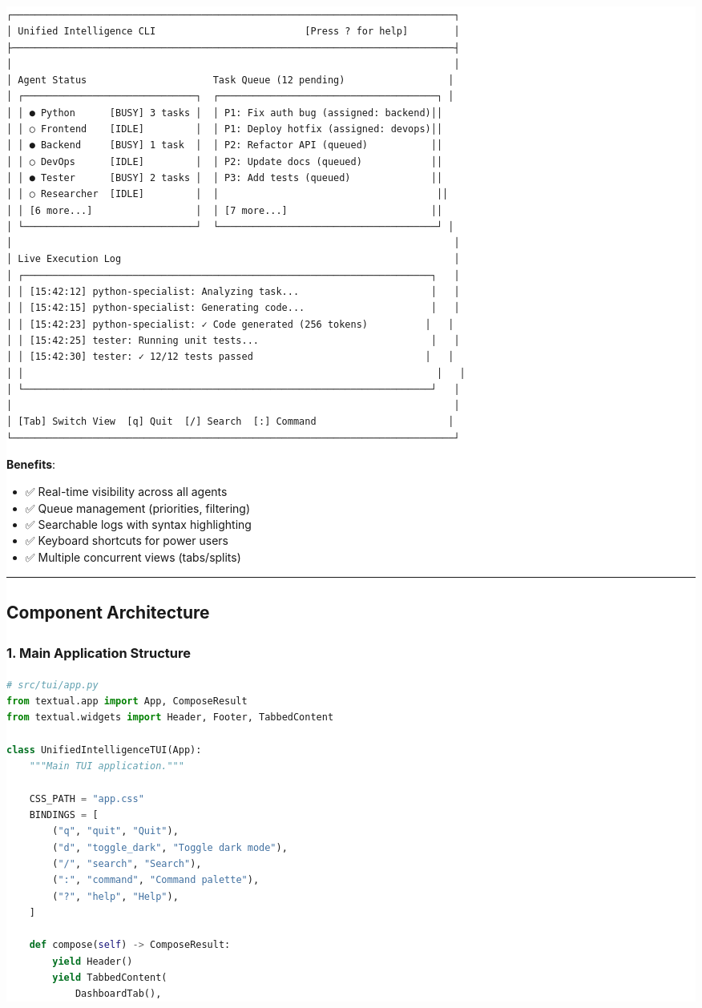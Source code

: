 ```
┌─────────────────────────────────────────────────────────────────────────────┐
│ Unified Intelligence CLI                          [Press ? for help]        │
├─────────────────────────────────────────────────────────────────────────────┤
│                                                                             │
│ Agent Status                      Task Queue (12 pending)                  │
│ ┌──────────────────────────────┐  ┌──────────────────────────────────────┐ │
│ │ ● Python      [BUSY] 3 tasks │  │ P1: Fix auth bug (assigned: backend)││
│ │ ○ Frontend    [IDLE]         │  │ P1: Deploy hotfix (assigned: devops)││
│ │ ● Backend     [BUSY] 1 task  │  │ P2: Refactor API (queued)           ││
│ │ ○ DevOps      [IDLE]         │  │ P2: Update docs (queued)            ││
│ │ ● Tester      [BUSY] 2 tasks │  │ P3: Add tests (queued)              ││
│ │ ○ Researcher  [IDLE]         │  │                                      ││
│ │ [6 more...]                  │  │ [7 more...]                         ││
│ └──────────────────────────────┘  └──────────────────────────────────────┘ │
│                                                                             │
│ Live Execution Log                                                          │
│ ┌───────────────────────────────────────────────────────────────────────┐   │
│ │ [15:42:12] python-specialist: Analyzing task...                       │   │
│ │ [15:42:15] python-specialist: Generating code...                      │   │
│ │ [15:42:23] python-specialist: ✓ Code generated (256 tokens)          │   │
│ │ [15:42:25] tester: Running unit tests...                              │   │
│ │ [15:42:30] tester: ✓ 12/12 tests passed                              │   │
│ │                                                                        │   │
│ └───────────────────────────────────────────────────────────────────────┘   │
│                                                                             │
│ [Tab] Switch View  [q] Quit  [/] Search  [:] Command                       │
└─────────────────────────────────────────────────────────────────────────────┘
```

**Benefits**:
- ✅ Real-time visibility across all agents
- ✅ Queue management (priorities, filtering)
- ✅ Searchable logs with syntax highlighting
- ✅ Keyboard shortcuts for power users
- ✅ Multiple concurrent views (tabs/splits)

---

## Component Architecture

### 1. Main Application Structure

```python
# src/tui/app.py
from textual.app import App, ComposeResult
from textual.widgets import Header, Footer, TabbedContent

class UnifiedIntelligenceTUI(App):
    """Main TUI application."""

    CSS_PATH = "app.css"
    BINDINGS = [
        ("q", "quit", "Quit"),
        ("d", "toggle_dark", "Toggle dark mode"),
        ("/", "search", "Search"),
        (":", "command", "Command palette"),
        ("?", "help", "Help"),
    ]

    def compose(self) -> ComposeResult:
        yield Header()
        yield TabbedContent(
            DashboardTab(),
```